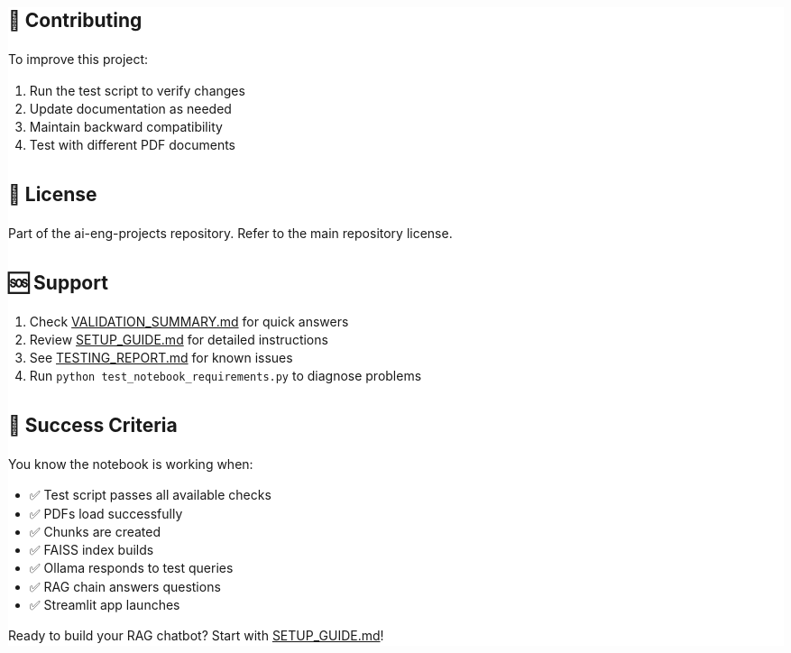 ## 🤝 Contributing

To improve this project:
1. Run the test script to verify changes
2. Update documentation as needed
3. Maintain backward compatibility
4. Test with different PDF documents

## 📝 License

Part of the ai-eng-projects repository. Refer to the main repository license.

## 🆘 Support

1. Check [VALIDATION_SUMMARY.md](VALIDATION_SUMMARY.md) for quick answers
2. Review [SETUP_GUIDE.md](SETUP_GUIDE.md) for detailed instructions
3. See [TESTING_REPORT.md](TESTING_REPORT.md) for known issues
4. Run `python test_notebook_requirements.py` to diagnose problems

## 🎉 Success Criteria

You know the notebook is working when:
- ✅ Test script passes all available checks
- ✅ PDFs load successfully
- ✅ Chunks are created
- ✅ FAISS index builds
- ✅ Ollama responds to test queries
- ✅ RAG chain answers questions
- ✅ Streamlit app launches

Ready to build your RAG chatbot? Start with [SETUP_GUIDE.md](SETUP_GUIDE.md)!

